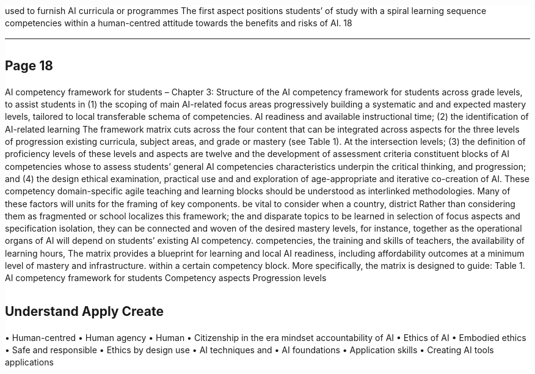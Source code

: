 used to furnish AI curricula or programmes
The first aspect positions students’
of study with a spiral learning sequence
competencies within a human-centred
attitude towards the benefits and risks of AI.
18

---
**Page 18**
---

AI competency framework for students – Chapter 3: Structure of the AI competency framework for students
across grade levels, to assist students in (1) the scoping of main AI-related focus areas
progressively building a systematic and and expected mastery levels, tailored to local
transferable schema of competencies. AI readiness and available instructional time;
(2) the identification of AI-related learning
The framework matrix cuts across the four
content that can be integrated across
aspects for the three levels of progression
existing curricula, subject areas, and grade
or mastery (see Table 1). At the intersection
levels; (3) the definition of proficiency levels
of these levels and aspects are twelve
and the development of assessment criteria
constituent blocks of AI competencies whose
to assess students’ general AI competencies
characteristics underpin the critical thinking,
and progression; and (4) the design
ethical examination, practical use and
and exploration of age-appropriate and
iterative co-creation of AI. These competency
domain-specific agile teaching and learning
blocks should be understood as interlinked
methodologies. Many of these factors will
units for the framing of key components.
be vital to consider when a country, district
Rather than considering them as fragmented
or school localizes this framework; the
and disparate topics to be learned in
selection of focus aspects and specification
isolation, they can be connected and woven
of the desired mastery levels, for instance,
together as the operational organs of AI
will depend on students’ existing AI
competency.
competencies, the training and skills of
teachers, the availability of learning hours,
The matrix provides a blueprint for learning
and local AI readiness, including affordability
outcomes at a minimum level of mastery
and infrastructure.
within a certain competency block. More
specifically, the matrix is designed to guide:
Table 1. AI competency framework for students
Competency aspects Progression levels
## Understand Apply Create
• Human-centred • Human agency • Human • Citizenship in the era
mindset accountability of AI
• Ethics of AI • Embodied ethics • Safe and responsible • Ethics by design
use
• AI techniques and • AI foundations • Application skills • Creating AI tools
applications